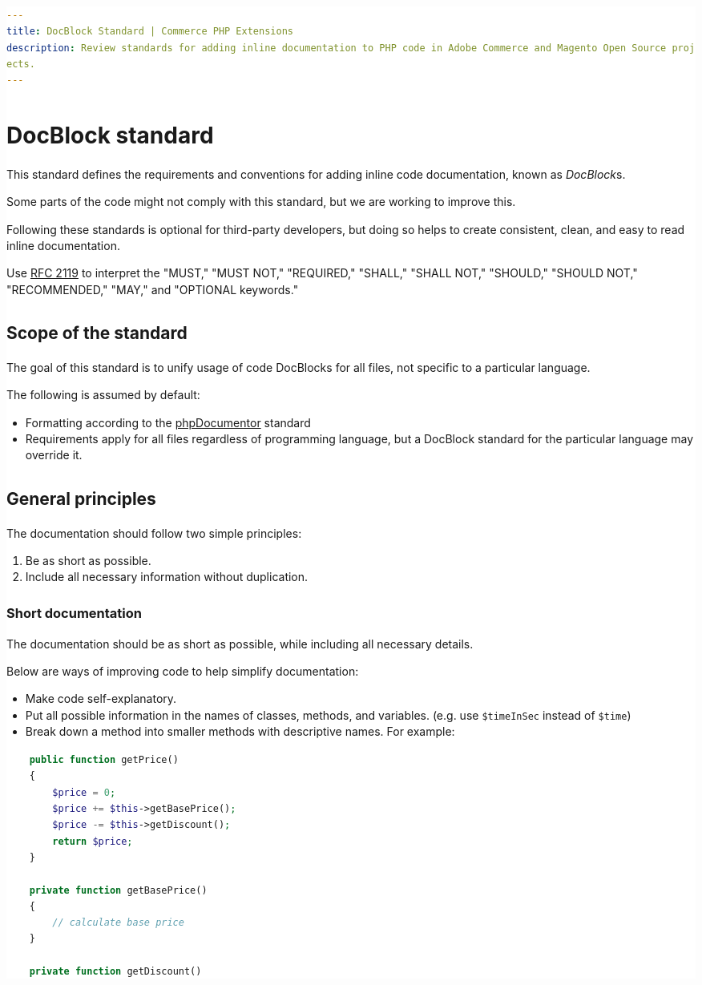 ```yaml
---
title: DocBlock Standard | Commerce PHP Extensions
description: Review standards for adding inline documentation to PHP code in Adobe Commerce and Magento Open Source projects.
---
```


# DocBlock standard

This standard defines the requirements and conventions for adding inline code documentation, known as *DocBlock*s.

Some parts of the code might not comply with this standard, but we are working to improve this.

Following these standards is optional for third-party developers, but doing so helps to create consistent, clean, and easy to read inline documentation.

Use [RFC 2119](http://www.ietf.org/rfc/rfc2119.txt) to interpret the "MUST," "MUST NOT," "REQUIRED," "SHALL," "SHALL NOT," "SHOULD," "SHOULD NOT," "RECOMMENDED," "MAY," and "OPTIONAL keywords."

## Scope of the standard

The goal of this standard is to unify usage of code DocBlocks for all files, not specific to a particular language.

The following is assumed by default:

*  Formatting according to the [phpDocumentor](https://docs.phpdoc.org/latest/guide/references/phpdoc/basic-syntax.html#basic-syntax) standard
*  Requirements apply for all files regardless of programming language, but a DocBlock standard for the particular language may override it.

## General principles

The documentation should follow two simple principles:

1. Be as short as possible.
1. Include all necessary information without duplication.

### Short documentation

The documentation should be as short as possible, while including all necessary details.

Below are ways of improving code to help simplify documentation:

*  Make code self-explanatory.
*  Put all possible information in the names of classes, methods, and variables. (e.g. use `$timeInSec` instead of `$time`)
*  Break down a method into smaller methods with descriptive names.
   For example:

```php
    public function getPrice()
    {
        $price = 0;
        $price += $this->getBasePrice();
        $price -= $this->getDiscount();
        return $price;
    }

    private function getBasePrice()
    {
        // calculate base price
    }

    private function getDiscount()
```